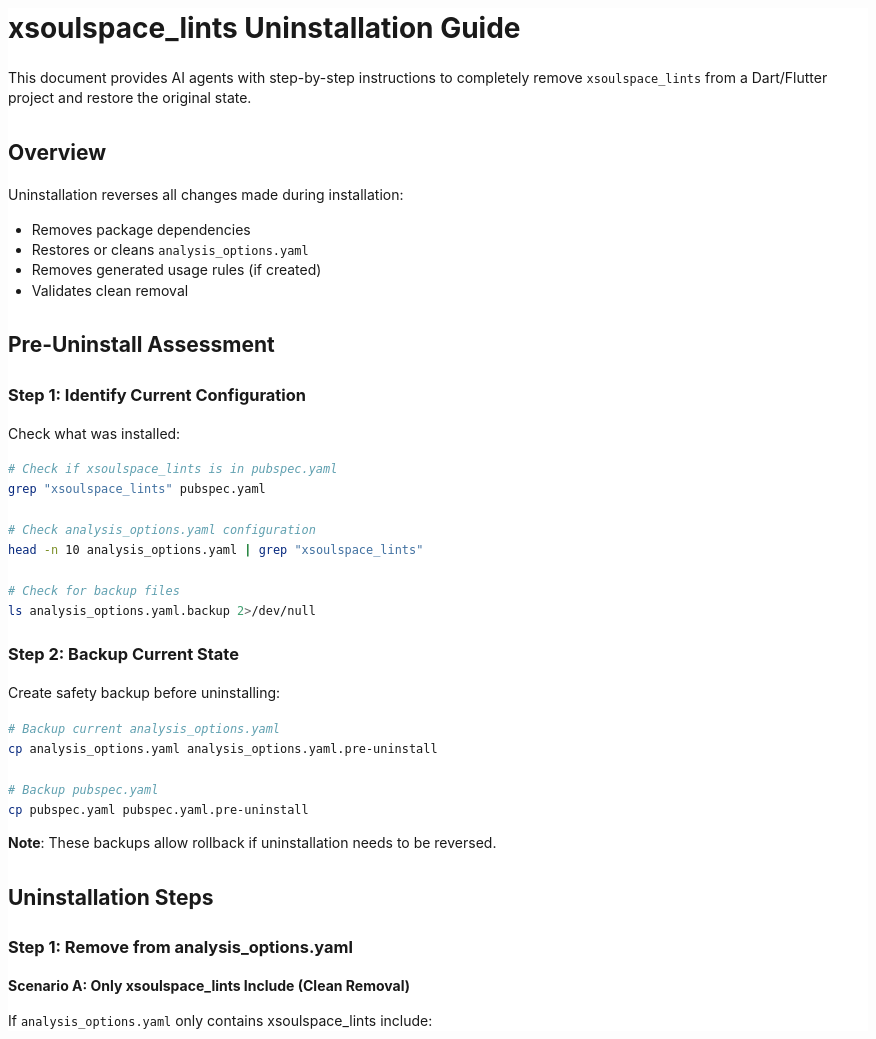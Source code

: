 # xsoulspace_lints Uninstallation Guide

This document provides AI agents with step-by-step instructions to completely remove `xsoulspace_lints` from a Dart/Flutter project and restore the original state.

## Overview

Uninstallation reverses all changes made during installation:

- Removes package dependencies
- Restores or cleans `analysis_options.yaml`
- Removes generated usage rules (if created)
- Validates clean removal

## Pre-Uninstall Assessment

### Step 1: Identify Current Configuration

Check what was installed:

```bash
# Check if xsoulspace_lints is in pubspec.yaml
grep "xsoulspace_lints" pubspec.yaml

# Check analysis_options.yaml configuration
head -n 10 analysis_options.yaml | grep "xsoulspace_lints"

# Check for backup files
ls analysis_options.yaml.backup 2>/dev/null
```

### Step 2: Backup Current State

Create safety backup before uninstalling:

```bash
# Backup current analysis_options.yaml
cp analysis_options.yaml analysis_options.yaml.pre-uninstall

# Backup pubspec.yaml
cp pubspec.yaml pubspec.yaml.pre-uninstall
```

**Note**: These backups allow rollback if uninstallation needs to be reversed.

## Uninstallation Steps

### Step 1: Remove from analysis_options.yaml

**Scenario A: Only xsoulspace_lints Include (Clean Removal)**

If `analysis_options.yaml` only contains xsoulspace_lints include:
